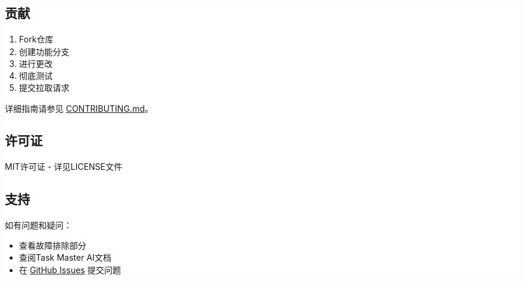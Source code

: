 ## 贡献

1. Fork仓库
2. 创建功能分支
3. 进行更改
4. 彻底测试
5. 提交拉取请求

详细指南请参见 [CONTRIBUTING.md](CONTRIBUTING.md)。

## 许可证

MIT许可证 - 详见LICENSE文件

## 支持

如有问题和疑问：
- 查看故障排除部分
- 查阅Task Master AI文档
- 在 [GitHub Issues](https://github.com/Frankieli123/taskmaster-tool/issues) 提交问题
